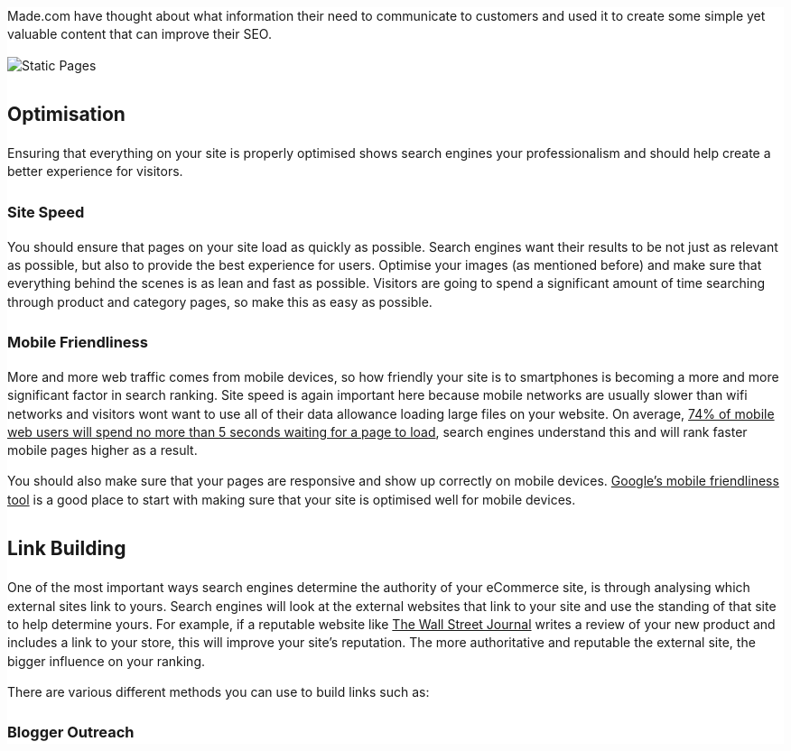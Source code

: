 Made.com have thought about what information their need to communicate to customers and used it to create some simple yet valuable content that can improve their SEO.

  

![Static Pages](../../Static_pages.png)  

  

Optimisation
------------

Ensuring that everything on your site is properly optimised shows search engines your professionalism and should help create a better experience for visitors.

  

### Site Speed

You should ensure that pages on your site load as quickly as possible. Search engines want their results to be not just as relevant as possible, but also to provide the best experience for users. Optimise your images (as mentioned before) and make sure that everything behind the scenes is as lean and fast as possible. Visitors are going to spend a significant amount of time searching through product and category pages, so make this as easy as possible.

  

### Mobile Friendliness

More and more web traffic comes from mobile devices, so how friendly your site is to smartphones is becoming a more and more significant factor in search ranking. Site speed is again important here because mobile networks are usually slower than wifi networks and visitors wont want to use all of their data allowance loading large files on your website. On average, [74% of mobile web users will spend no more than 5 seconds waiting for a page to load](https://www.statista.com/statistics/276115/user-patience-with-website-loading-speeds-on-mobile-phones/), search engines understand this and will rank faster mobile pages higher as a result.

You should also make sure that your pages are responsive and show up correctly on mobile devices. [Google’s mobile friendliness tool](https://testmysite.thinkwithgoogle.com/intl/en-gb) is a good place to start with making sure that your site is optimised well for mobile devices.

  

Link Building
-------------

One of the most important ways search engines determine the authority of your eCommerce site, is through analysing which external sites link to yours. Search engines will look at the external websites that link to your site and use the standing of that site to help determine yours. For example, if a reputable website like [The Wall Street Journal](https://www.wsj.com/europe) writes a review of your new product and includes a link to your store, this will improve your site’s reputation. The more authoritative and reputable the external site, the bigger influence on your ranking.

There are various different methods you can use to build links such as:

  

### Blogger Outreach
